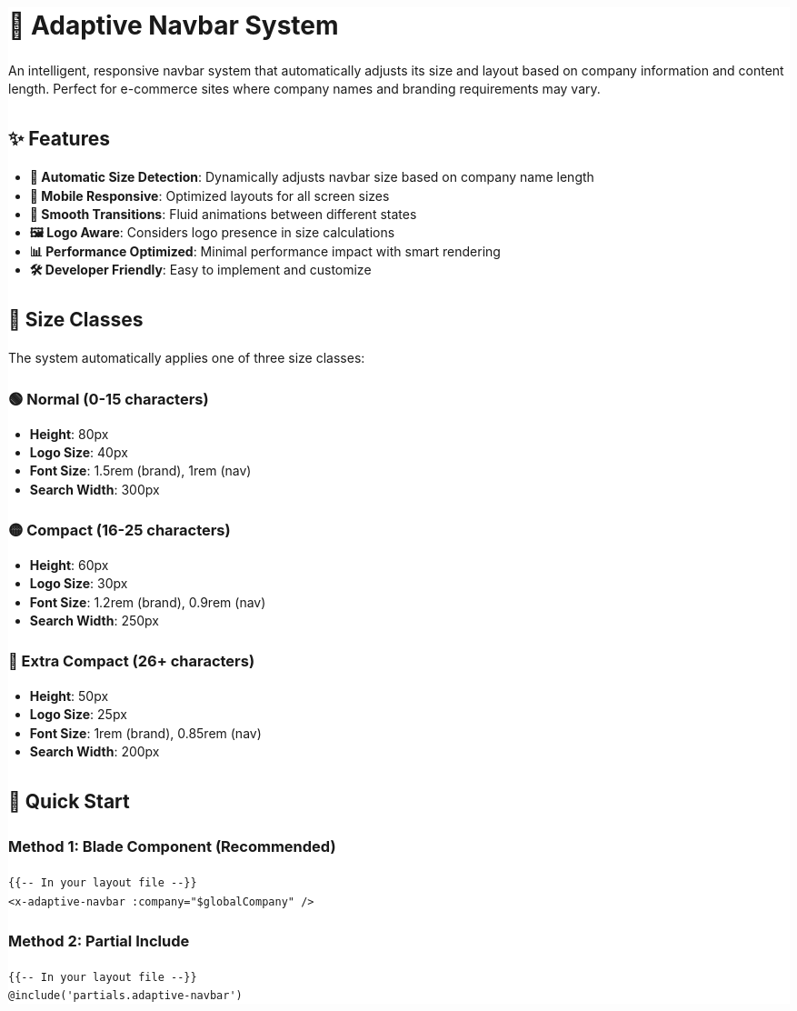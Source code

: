 # 🚀 Adaptive Navbar System

An intelligent, responsive navbar system that automatically adjusts its size and layout based on company information and content length. Perfect for e-commerce sites where company names and branding requirements may vary.

## ✨ Features

- **🎯 Automatic Size Detection**: Dynamically adjusts navbar size based on company name length
- **📱 Mobile Responsive**: Optimized layouts for all screen sizes
- **🔄 Smooth Transitions**: Fluid animations between different states
- **🖼️ Logo Aware**: Considers logo presence in size calculations
- **📊 Performance Optimized**: Minimal performance impact with smart rendering
- **🛠️ Developer Friendly**: Easy to implement and customize

## 📏 Size Classes

The system automatically applies one of three size classes:

### 🟢 Normal (0-15 characters)
- **Height**: 80px
- **Logo Size**: 40px
- **Font Size**: 1.5rem (brand), 1rem (nav)
- **Search Width**: 300px

### 🟡 Compact (16-25 characters)
- **Height**: 60px
- **Logo Size**: 30px
- **Font Size**: 1.2rem (brand), 0.9rem (nav)
- **Search Width**: 250px

### 🔴 Extra Compact (26+ characters)
- **Height**: 50px
- **Logo Size**: 25px
- **Font Size**: 1rem (brand), 0.85rem (nav)
- **Search Width**: 200px

## 🚀 Quick Start

### Method 1: Blade Component (Recommended)

```blade
{{-- In your layout file --}}
<x-adaptive-navbar :company="$globalCompany" />
```

### Method 2: Partial Include

```blade
{{-- In your layout file --}}
@include('partials.adaptive-navbar')
```
